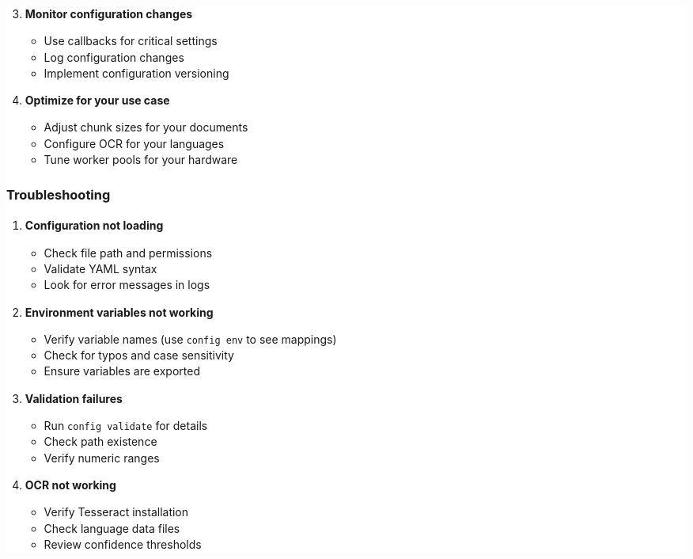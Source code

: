 3. **Monitor configuration changes**
   - Use callbacks for critical settings
   - Log configuration changes
   - Implement configuration versioning

4. **Optimize for your use case**
   - Adjust chunk sizes for your documents
   - Configure OCR for your languages
   - Tune worker pools for your hardware

### Troubleshooting

1. **Configuration not loading**
   - Check file path and permissions
   - Validate YAML syntax
   - Look for error messages in logs

2. **Environment variables not working**
   - Verify variable names (use `config env` to see mappings)
   - Check for typos and case sensitivity
   - Ensure variables are exported

3. **Validation failures**
   - Run `config validate` for details
   - Check path existence
   - Verify numeric ranges

4. **OCR not working**
   - Verify Tesseract installation
   - Check language data files
   - Review confidence thresholds